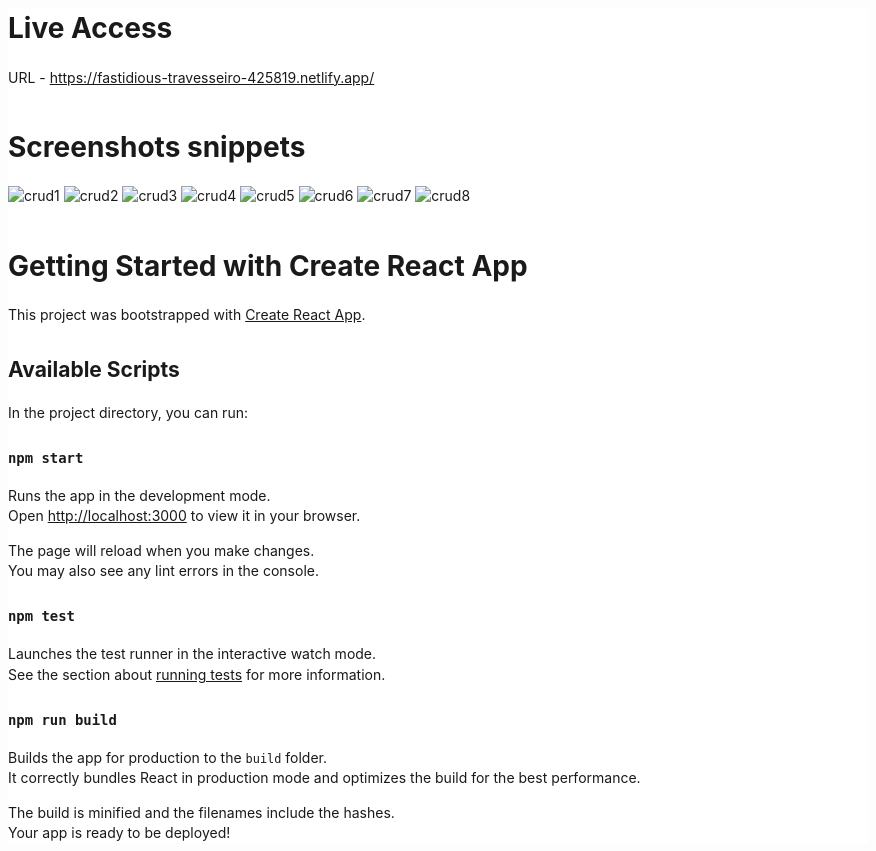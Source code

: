 # Live Access 
URL - https://fastidious-travesseiro-425819.netlify.app/

# Screenshots snippets

<img width="960" alt="crud1" src="https://user-images.githubusercontent.com/65712411/161123361-c983fd2a-5bc6-408e-b3d7-939d8e2df863.PNG">
<img width="960" alt="crud2" src="https://user-images.githubusercontent.com/65712411/161123766-f6da17ff-57a6-466b-b4da-d0282a4179fb.PNG">
<img width="960" alt="crud3" src="https://user-images.githubusercontent.com/65712411/161123818-cc7645c4-75b6-4e53-827f-bfb6abb6d0fe.PNG">
<img width="960" alt="crud4" src="https://user-images.githubusercontent.com/65712411/161124114-b66a2c7b-8da3-4562-a193-3e7feda34c5d.PNG">
<img width="960" alt="crud5" src="https://user-images.githubusercontent.com/65712411/161124161-59b10549-9384-4c16-af58-9eb65dcbe3c9.PNG">
<img width="960" alt="crud6" src="https://user-images.githubusercontent.com/65712411/161123527-a5109c12-fde3-44d0-9b3b-31bdd8e8ffb2.PNG">
<img width="960" alt="crud7" src="https://user-images.githubusercontent.com/65712411/161123559-78fca88d-1039-4e5b-a783-37761b61fa67.PNG">
<img width="960" alt="crud8" src="https://user-images.githubusercontent.com/65712411/161123577-3a84db23-9330-4283-88b0-891a0f69c2c0.PNG">


# Getting Started with Create React App

This project was bootstrapped with [Create React App](https://github.com/facebook/create-react-app).

## Available Scripts

In the project directory, you can run:

### `npm start`

Runs the app in the development mode.\
Open [http://localhost:3000](http://localhost:3000) to view it in your browser.

The page will reload when you make changes.\
You may also see any lint errors in the console.

### `npm test`

Launches the test runner in the interactive watch mode.\
See the section about [running tests](https://facebook.github.io/create-react-app/docs/running-tests) for more information.

### `npm run build`

Builds the app for production to the `build` folder.\
It correctly bundles React in production mode and optimizes the build for the best performance.

The build is minified and the filenames include the hashes.\
Your app is ready to be deployed!
